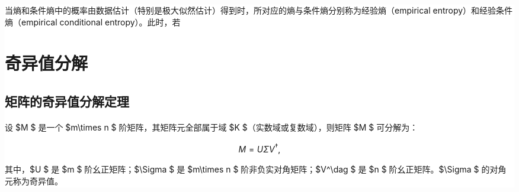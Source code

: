 当熵和条件熵中的概率由数据估计（特别是极大似然估计）得到时，所对应的熵与条件熵分别称为经验熵（empirical entropy）和经验条件熵（empirical conditional entropy）。此时，若

# 奇异值分解

## 矩阵的奇异值分解定理

设 $M $ 是一个 $m\times n $ 阶矩阵，其矩阵元全部属于域 $K $（实数域或复数域），则矩阵 $M $ 可分解为：

$$
M
=U \Sigma V^\dag,
$$

其中，$U $ 是 $m $ 阶幺正矩阵；$\Sigma $ 是 $m\times n $ 阶非负实对角矩阵；$V^\dag $ 是 $n $ 阶幺正矩阵。$\Sigma $ 的对角元称为奇异值。







